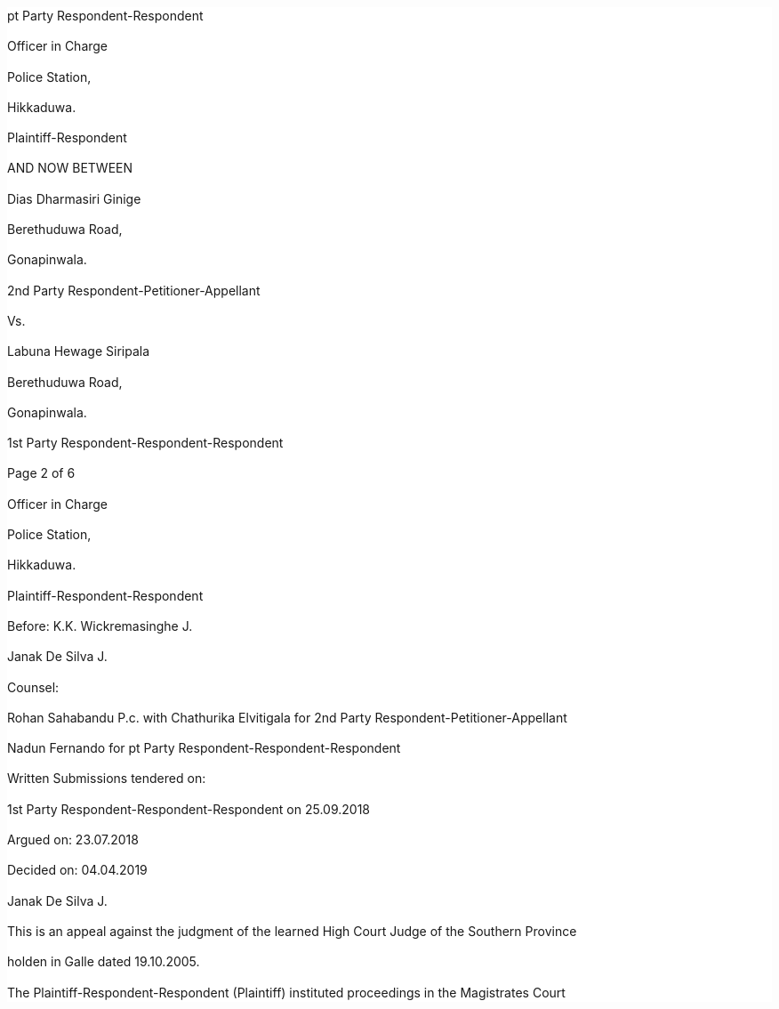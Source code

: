 pt Party Respondent-Respondent

Officer in Charge

Police Station,

Hikkaduwa.

Plaintiff-Respondent

AND NOW BETWEEN

Dias Dharmasiri Ginige

Berethuduwa Road,

Gonapinwala.

2nd Party Respondent-Petitioner-Appellant

Vs.

Labuna Hewage Siripala

Berethuduwa Road,

Gonapinwala.

1st Party Respondent-Respondent-Respondent

Page 2 of 6

Officer in Charge

Police Station,

Hikkaduwa.

Plaintiff-Respondent-Respondent

Before: K.K. Wickremasinghe J.

Janak De Silva J.

Counsel:

Rohan Sahabandu P.c. with Chathurika Elvitigala for 2nd Party Respondent-Petitioner-Appellant

Nadun Fernando for pt Party Respondent-Respondent-Respondent

Written Submissions tendered on:

1st Party Respondent-Respondent-Respondent on 25.09.2018

Argued on: 23.07.2018

Decided on: 04.04.2019

Janak De Silva J.

This is an appeal against the judgment of the learned High Court Judge of the Southern Province

holden in Galle dated 19.10.2005.

The Plaintiff-Respondent-Respondent (Plaintiff) instituted proceedings in the Magistrates Court
